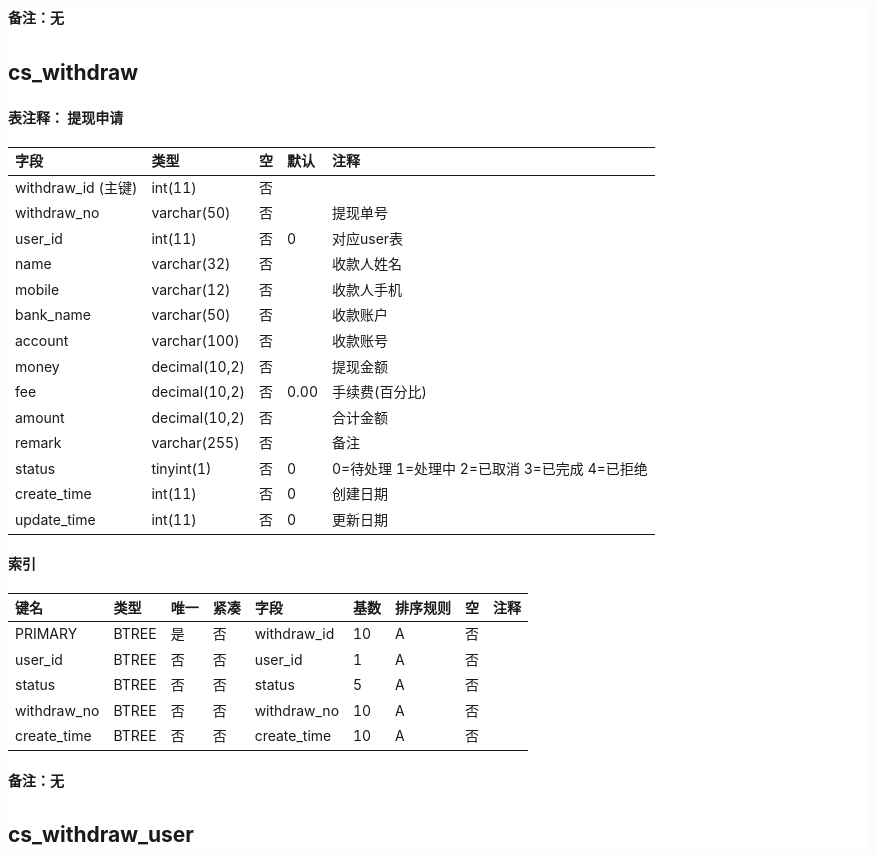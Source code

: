 #### 备注：无


## cs_withdraw

#### 表注释： 提现申请

|字段|类型|空|默认|注释|
|:---- |:------- |:--- |:----|:------ |
|withdraw_id (主键)|int(11)|否| ||
|withdraw_no|varchar(50)|否| |提现单号|
|user_id|int(11)|否|0 |对应user表|
|name|varchar(32)|否| |收款人姓名|
|mobile|varchar(12)|否| |收款人手机|
|bank_name|varchar(50)|否| |收款账户|
|account|varchar(100)|否| |收款账号|
|money|decimal(10,2)|否| |提现金额|
|fee|decimal(10,2)|否|0.00 |手续费(百分比)|
|amount|decimal(10,2)|否| |合计金额|
|remark|varchar(255)|否| |备注|
|status|tinyint(1)|否|0 |0=待处理 1=处理中 2=已取消 3=已完成 4=已拒绝|
|create_time|int(11)|否|0 |创建日期|
|update_time|int(11)|否|0 |更新日期|

#### 索引

|键名|类型|唯一|紧凑|字段|基数|排序规则|空|注释|
|:---|:--|:---|:---|:--|:--|:-------|:-|:--|
|PRIMARY|BTREE|是|否|withdraw_id|10|A|否||
|user_id|BTREE|否|否|user_id|1|A|否||
|status|BTREE|否|否|status|5|A|否||
|withdraw_no|BTREE|否|否|withdraw_no|10|A|否||
|create_time|BTREE|否|否|create_time|10|A|否|||

#### 备注：无


## cs_withdraw_user
